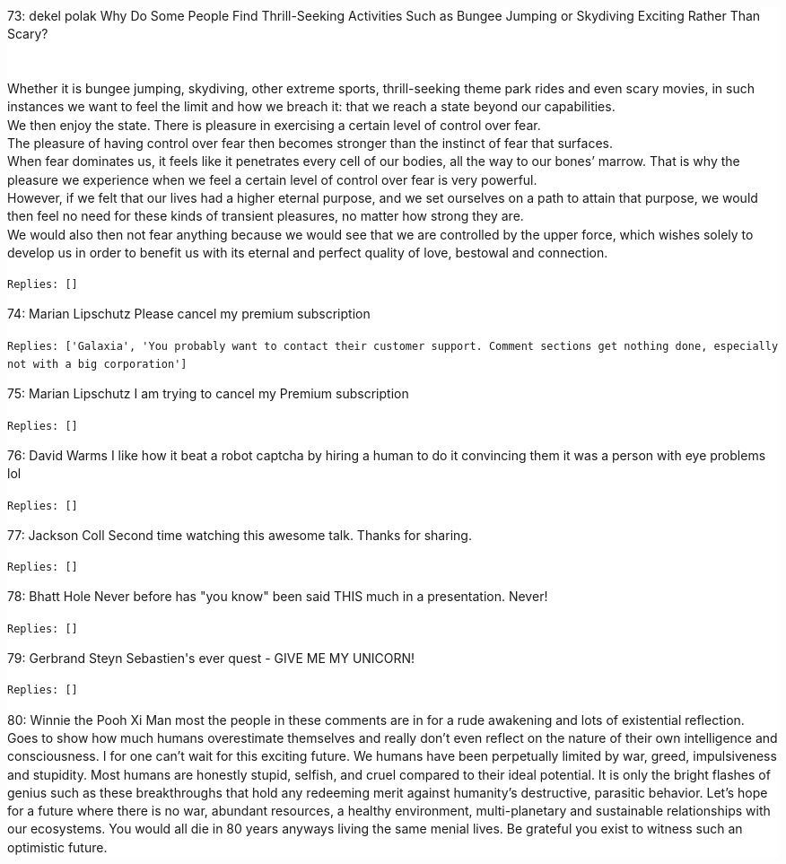73: dekel polak 
 Why Do Some People Find Thrill-Seeking Activities Such as Bungee Jumping or Skydiving Exciting Rather Than Scary?
<br>
<br>
<br>Whether it is bungee jumping, skydiving, other extreme sports, thrill-seeking theme park rides and even scary movies, in such instances we want to feel the limit and how we breach it: that we reach a state beyond our capabilities.
<br>We then enjoy the state. There is pleasure in exercising a certain level of control over fear.
<br>The pleasure of having control over fear then becomes stronger than the instinct of fear that surfaces.
<br>When fear dominates us, it feels like it penetrates every cell of our bodies, all the way to our bones’ marrow. That is why the pleasure we experience when we feel a certain level of control over fear is very powerful.
<br>However, if we felt that our lives had a higher eternal purpose, and we set ourselves on a path to attain that purpose, we would then feel no need for these kinds of transient pleasures, no matter how strong they are.
<br>We would also then not fear anything because we would see that we are controlled by the upper force, which wishes solely to develop us in order to benefit us with its eternal and perfect quality of love, bestowal and connection. 

 	Replies: []

74: Marian Lipschutz 
 Please cancel my premium subscription 

 	Replies: ['Galaxia', 'You probably want to contact their customer support. Comment sections get nothing done, especially not with a big corporation']

75: Marian Lipschutz 
 I am trying to cancel my Premium subscription 

 	Replies: []

76: David Warms 
 I like how it beat a robot captcha by hiring a human to do it convincing them it was a person with eye problems lol 

 	Replies: []

77: Jackson Coll 
 Second time watching this awesome talk. Thanks for sharing. 

 	Replies: []

78: Bhatt Hole 
 Never before has &quot;you know&quot; been said THIS much in a presentation. Never! 

 	Replies: []

79: Gerbrand Steyn 
 Sebastien&#39;s ever quest - GIVE ME MY UNICORN! 

 	Replies: []

80: Winnie the Pooh Xi 
 Man most the people in these comments are in for a rude awakening and lots of existential reflection. Goes to show how much humans overestimate themselves and really don’t even reflect on the nature of their own intelligence and consciousness. I for one can’t wait for this exciting future. We humans have been perpetually limited by war, greed, impulsiveness and stupidity. Most humans are honestly stupid, selfish, and cruel compared to their ideal potential. It is only the bright flashes of genius such as these breakthroughs that hold any redeeming merit against humanity’s destructive, parasitic behavior. Let’s hope for a future where there is no war, abundant resources, a healthy environment, multi-planetary and sustainable relationships with our ecosystems. You would all die in 80 years anyways living the same menial lives. Be grateful you exist to witness such an optimistic future. 
